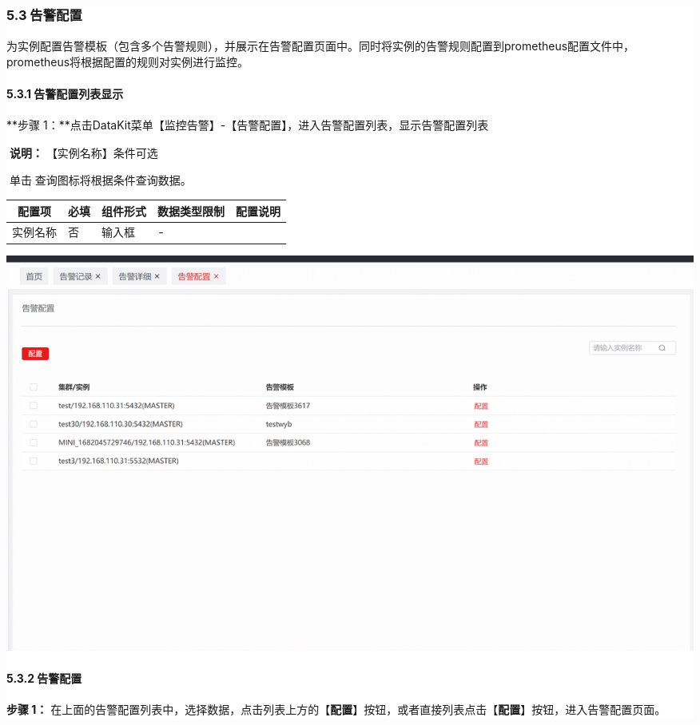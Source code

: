 

### 5.3 告警配置

​		为实例配置告警模板（包含多个告警规则），并展示在告警配置页面中。同时将实例的告警规则配置到prometheus配置文件中，prometheus将根据配置的规则对实例进行监控。

#### 5.3.1 告警配置列表显示

**步骤 1：**点击DataKit菜单【监控告警】-【告警配置】，进入告警配置列表，显示告警配置列表

​			   **说明：** 【实例名称】条件可选

​			              单击 查询图标将根据条件查询数据。

| 配置项   | 必填 | 组件形式 | 数据类型限制 | 配置说明 |
| -------- | ---- | -------- | ------------ | -------- |
| 实例名称 | 否   | 输入框   | -            |          |

![13](doc/13.png)



#### 5.3.2 告警配置

**步骤 1：** 在上面的告警配置列表中，选择数据，点击列表上方的【**配置**】按钮，或者直接列表点击【**配置**】按钮，进入告警配置页面。
